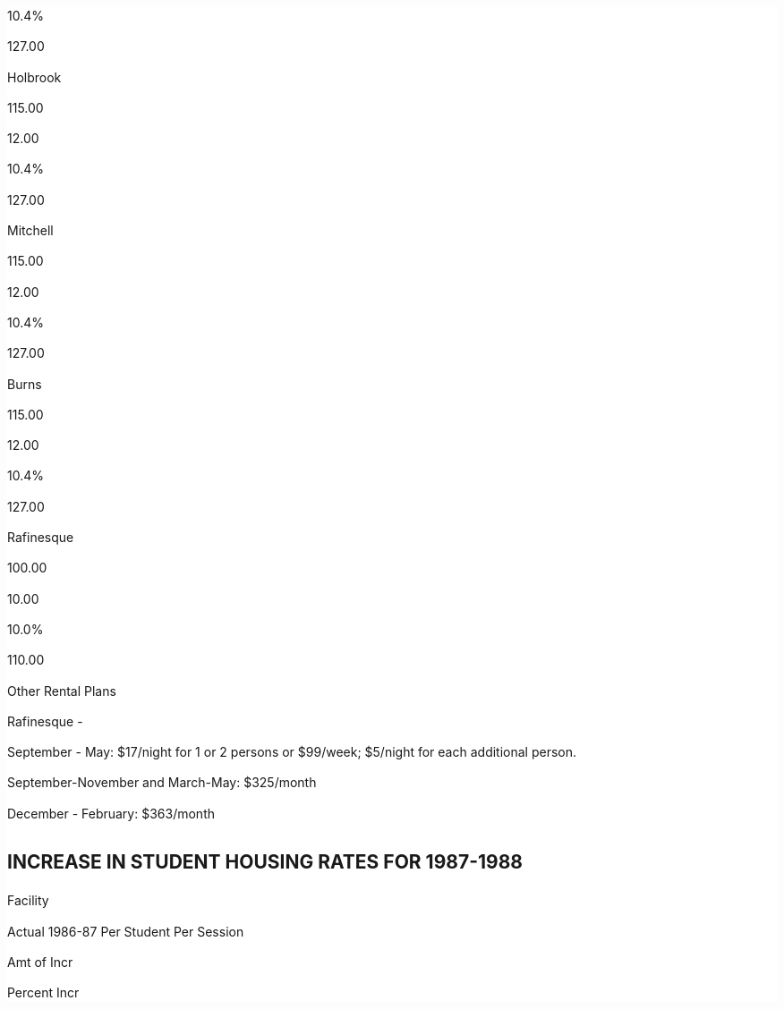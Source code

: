 10.4%

127.00

Holbrook

115.00

12.00

10.4%

127.00

Mitchell

115.00

12.00

10.4%

127.00

Burns

115.00

12.00

10.4%

127.00

Rafinesque

100.00

10.00

10.0%

110.00

Other Rental Plans

Rafinesque -

September - May: $17/night for 1 or 2 persons or $99/week; $5/night for each additional person.

September-November and March-May: $325/month

December - February: $363/month

INCREASE IN STUDENT HOUSING RATES FOR 1987-1988
-----------------------------------------------

Facility

Actual 1986-87 Per Student Per Session

Amt of Incr

Percent Incr
